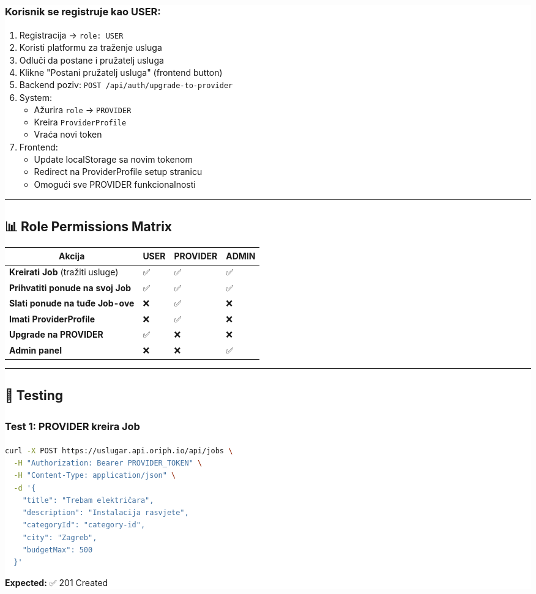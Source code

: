 ### Korisnik se registruje kao USER:
1. Registracija → `role: USER`
2. Koristi platformu za traženje usluga
3. Odluči da postane i pružatelj usluga
4. Klikne "Postani pružatelj usluga" (frontend button)
5. Backend poziv: `POST /api/auth/upgrade-to-provider`
6. System:
   - Ažurira `role` → `PROVIDER`
   - Kreira `ProviderProfile`
   - Vraća novi token
7. Frontend:
   - Update localStorage sa novim tokenom
   - Redirect na ProviderProfile setup stranicu
   - Omogući sve PROVIDER funkcionalnosti

---

## 📊 Role Permissions Matrix

| Akcija | USER | PROVIDER | ADMIN |
|--------|------|----------|-------|
| **Kreirati Job** (tražiti usluge) | ✅ | ✅ | ✅ |
| **Prihvatiti ponude na svoj Job** | ✅ | ✅ | ✅ |
| **Slati ponude na tuđe Job-ove** | ❌ | ✅ | ❌ |
| **Imati ProviderProfile** | ❌ | ✅ | ❌ |
| **Upgrade na PROVIDER** | ✅ | ❌ | ❌ |
| **Admin panel** | ❌ | ❌ | ✅ |

---

## 🧪 Testing

### Test 1: PROVIDER kreira Job
```bash
curl -X POST https://uslugar.api.oriph.io/api/jobs \
  -H "Authorization: Bearer PROVIDER_TOKEN" \
  -H "Content-Type: application/json" \
  -d '{
    "title": "Trebam električara",
    "description": "Instalacija rasvjete",
    "categoryId": "category-id",
    "city": "Zagreb",
    "budgetMax": 500
  }'
```

**Expected:** ✅ 201 Created
